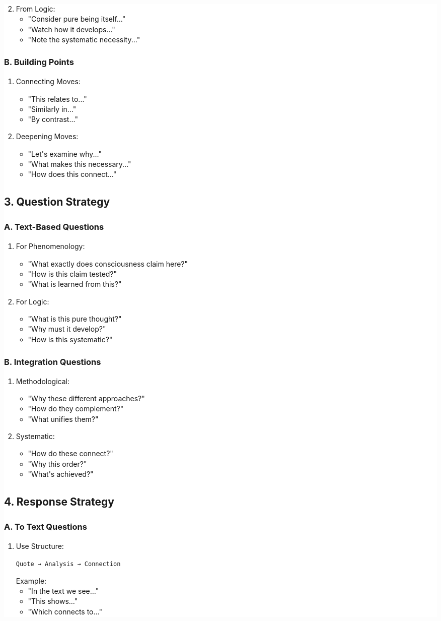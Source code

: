 2. From Logic:
   - "Consider pure being itself..."
   - "Watch how it develops..."
   - "Note the systematic necessity..."

### B. Building Points
1. Connecting Moves:
   - "This relates to..."
   - "Similarly in..."
   - "By contrast..."

2. Deepening Moves:
   - "Let's examine why..."
   - "What makes this necessary..."
   - "How does this connect..."

## 3. Question Strategy

### A. Text-Based Questions
1. For Phenomenology:
   - "What exactly does consciousness claim here?"
   - "How is this claim tested?"
   - "What is learned from this?"

2. For Logic:
   - "What is this pure thought?"
   - "Why must it develop?"
   - "How is this systematic?"

### B. Integration Questions
1. Methodological:
   - "Why these different approaches?"
   - "How do they complement?"
   - "What unifies them?"

2. Systematic:
   - "How do these connect?"
   - "Why this order?"
   - "What's achieved?"

## 4. Response Strategy

### A. To Text Questions
1. Use Structure:
   ```
   Quote → Analysis → Connection
   ```
   Example:
   - "In the text we see..."
   - "This shows..."
   - "Which connects to..."
